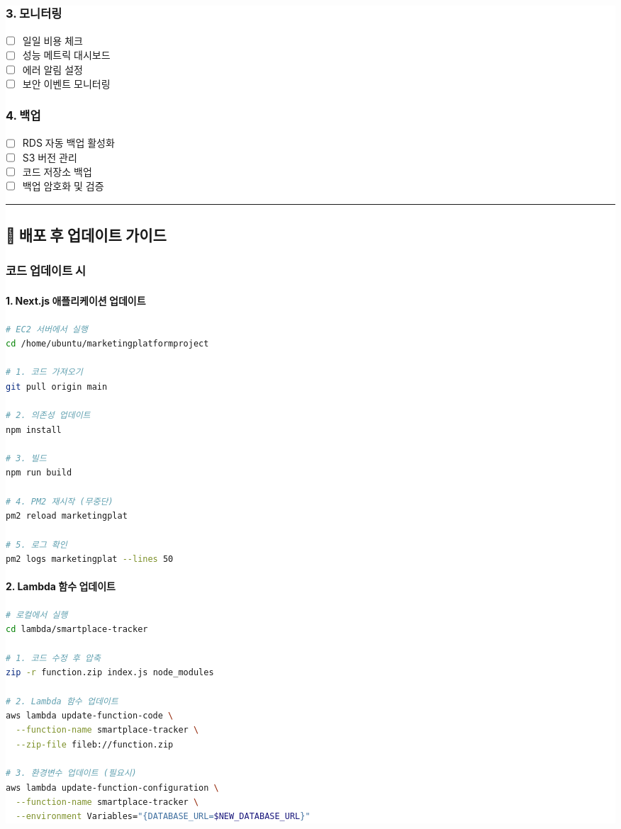 ### 3. 모니터링
- [ ] 일일 비용 체크
- [ ] 성능 메트릭 대시보드
- [ ] 에러 알림 설정
- [ ] 보안 이벤트 모니터링

### 4. 백업
- [ ] RDS 자동 백업 활성화
- [ ] S3 버전 관리
- [ ] 코드 저장소 백업
- [ ] 백업 암호화 및 검증

---

## 🔄 배포 후 업데이트 가이드

### 코드 업데이트 시

#### 1. **Next.js 애플리케이션 업데이트**
```bash
# EC2 서버에서 실행
cd /home/ubuntu/marketingplatformproject

# 1. 코드 가져오기
git pull origin main

# 2. 의존성 업데이트
npm install

# 3. 빌드
npm run build

# 4. PM2 재시작 (무중단)
pm2 reload marketingplat

# 5. 로그 확인
pm2 logs marketingplat --lines 50
```

#### 2. **Lambda 함수 업데이트**
```bash
# 로컬에서 실행
cd lambda/smartplace-tracker

# 1. 코드 수정 후 압축
zip -r function.zip index.js node_modules

# 2. Lambda 함수 업데이트
aws lambda update-function-code \
  --function-name smartplace-tracker \
  --zip-file fileb://function.zip

# 3. 환경변수 업데이트 (필요시)
aws lambda update-function-configuration \
  --function-name smartplace-tracker \
  --environment Variables="{DATABASE_URL=$NEW_DATABASE_URL}"
```
